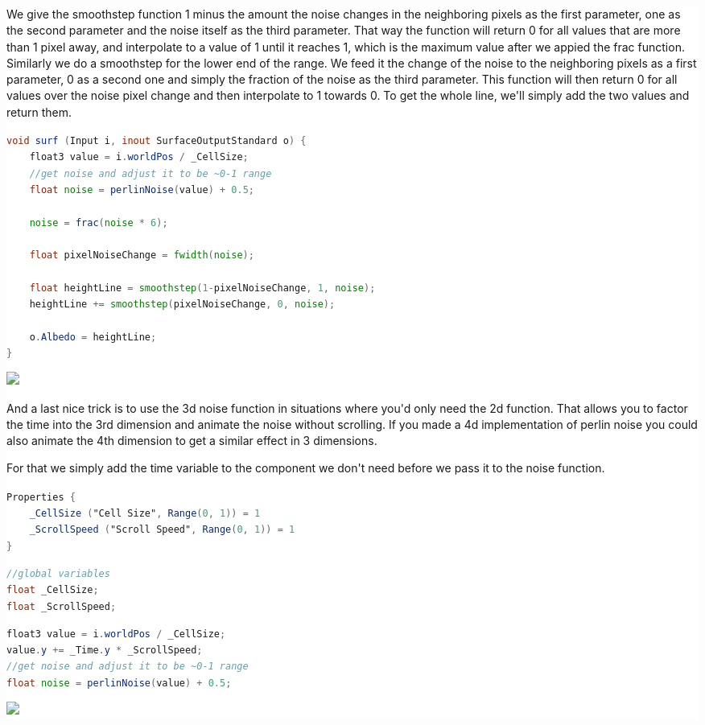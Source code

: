 We give the smoothstep function 1 minus the amount the noise changes in the neighboring pixels as the first parameter, one as the second parameter and the noise itself as the third parameter. That way the function will return 0 for all values that are more than 1 pixel away, and interpolate to a value of 1 until it reaches 1, which is the maximum value after we appied the frac function. Similarly we do a smoothstep for the lower end of the range. We feed it the change of the noise to the neighboring pixels as a first parameter, 0 as a second one and simply the fraction of the noise as the third parameter. This function will then return 0 for all values over the noise pixel change and then interpolate to 1 towards 0. To get the whole line, we'll simply add the two values and return them.

```glsl
void surf (Input i, inout SurfaceOutputStandard o) {
    float3 value = i.worldPos / _CellSize;
    //get noise and adjust it to be ~0-1 range
    float noise = perlinNoise(value) + 0.5;

    noise = frac(noise * 6);

    float pixelNoiseChange = fwidth(noise);

    float heightLine = smoothstep(1-pixelNoiseChange, 1, noise);
    heightLine += smoothstep(pixelNoiseChange, 0, noise);

    o.Albedo = heightLine;
}
```

![](/assets/images/posts/026/heightLines.png)

And a last nice trick is to use the 3d noise function in situations where you'd only need the 2d function. That allows you to factor the time into the 3rd dimension and animate the noise without scrolling. If you made a 4d implementation of perlin noise you could also animate the 4th dimension to get a similar effect in 3 dimensions.

For that we simply add the time variable to the component we don't need before we pass it to the noise function.

```glsl
Properties {
    _CellSize ("Cell Size", Range(0, 1)) = 1
    _ScrollSpeed ("Scroll Speed", Range(0, 1)) = 1
}
```
```glsl
//global variables
float _CellSize;
float _ScrollSpeed;
```
```glsl
float3 value = i.worldPos / _CellSize;
value.y += _Time.y * _ScrollSpeed;
//get noise and adjust it to be ~0-1 range
float noise = perlinNoise(value) + 0.5;
```

![](/assets/images/posts/026/AnimatedLines.gif)
